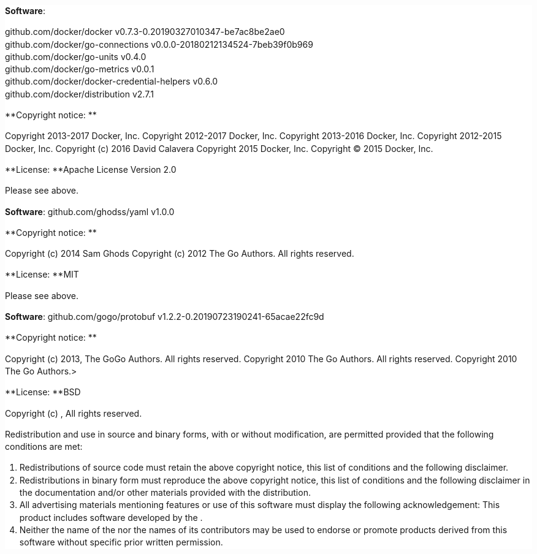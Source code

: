 **Software**:

github.com/docker/docker v0.7.3-0.20190327010347-be7ac8be2ae0  
github.com/docker/go-connections v0.0.0-20180212134524-7beb39f0b969  
github.com/docker/go-units v0.4.0  
github.com/docker/go-metrics v0.0.1  
github.com/docker/docker-credential-helpers v0.6.0  
github.com/docker/distribution v2.7.1

**Copyright notice: **

Copyright 2013-2017 Docker, Inc.
Copyright 2012-2017 Docker, Inc.
Copyright 2013-2016 Docker, Inc.
Copyright 2012-2015 Docker, Inc.
Copyright (c) 2016 David Calavera
Copyright 2015 Docker, Inc.
Copyright © 2015 Docker, Inc.

**License: **Apache License Version 2.0

Please see above.

**Software**: github.com/ghodss/yaml v1.0.0

**Copyright notice: **

Copyright (c) 2014 Sam Ghods
Copyright (c) 2012 The Go Authors. All rights reserved.

**License: **MIT

Please see above.

**Software**: github.com/gogo/protobuf v1.2.2-0.20190723190241-65acae22fc9d

**Copyright notice: **

Copyright (c) 2013, The GoGo Authors. All rights reserved.
Copyright 2010 The Go Authors.  All rights reserved.
Copyright 2010 The Go Authors.>

**License: **BSD

Copyright (c) <year>, <copyright holder>
All rights reserved.

Redistribution and use in source and binary forms, with or without
modification, are permitted provided that the following conditions are met:
1. Redistributions of source code must retain the above copyright
   notice, this list of conditions and the following disclaimer.
2. Redistributions in binary form must reproduce the above copyright
   notice, this list of conditions and the following disclaimer in the
   documentation and/or other materials provided with the distribution.
3. All advertising materials mentioning features or use of this software
   must display the following acknowledgement:
   This product includes software developed by the <organization>.
4. Neither the name of the <organization> nor the
   names of its contributors may be used to endorse or promote products
   derived from this software without specific prior written permission.
